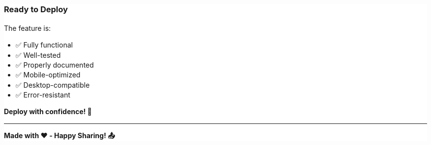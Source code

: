 ### Ready to Deploy

The feature is:
- ✅ Fully functional
- ✅ Well-tested
- ✅ Properly documented
- ✅ Mobile-optimized
- ✅ Desktop-compatible
- ✅ Error-resistant

**Deploy with confidence! 🚀**

---

**Made with ❤️ - Happy Sharing! 📤**

